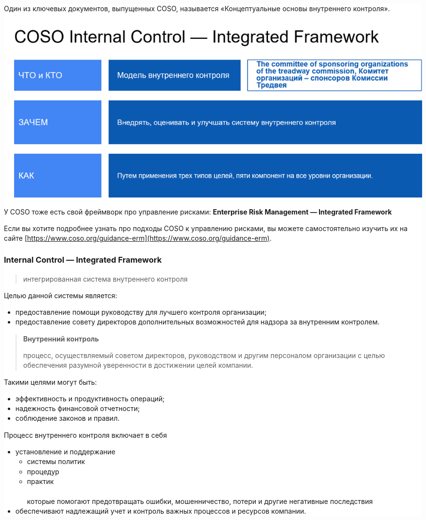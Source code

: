 Один из ключевых документов, выпущенных COSO, называется «Концептуальные основы внутреннего контроля».

![alt text](./imgs/03_01_coso.png)

У COSO тоже есть свой фреймворк про управление рисками: **Enterprise Risk Management — Integrated Framework**

Если вы хотите подробнее узнать про подходы COSO к управлению рисками, вы можете самостоятельно изучить их на сайте [https://www.coso.org/guidance-erm](https://www.coso.org/guidance-erm).

### Internal Control — Integrated Framework

> интегрированная система внутреннего контроля

Целью данной системы является:
- предоставление помощи руководству для лучшего контроля организации;
- предоставление совету директоров дополнительных возможностей для надзора за внутренним контролем.

> **Внутренний контроль**
>
> процесс, осуществляемый советом директоров, руководством и другим персоналом организации с целью обеспечения разумной уверенности в достижении целей компании.

Такими целями могут быть:
- эффективность и продуктивность операций;
- надежность финансовой отчетности;
- соблюдение законов и правил.

Процесс внутреннего контроля включает в себя
- установление и поддержание
    - системы политик
    - процедур
    - практик<br><br>которые помогают предотвращать ошибки, мошенничество, потери и другие негативные последствия
- обеспечивают надлежащий учет и контроль важных процессов и ресурсов компании.
